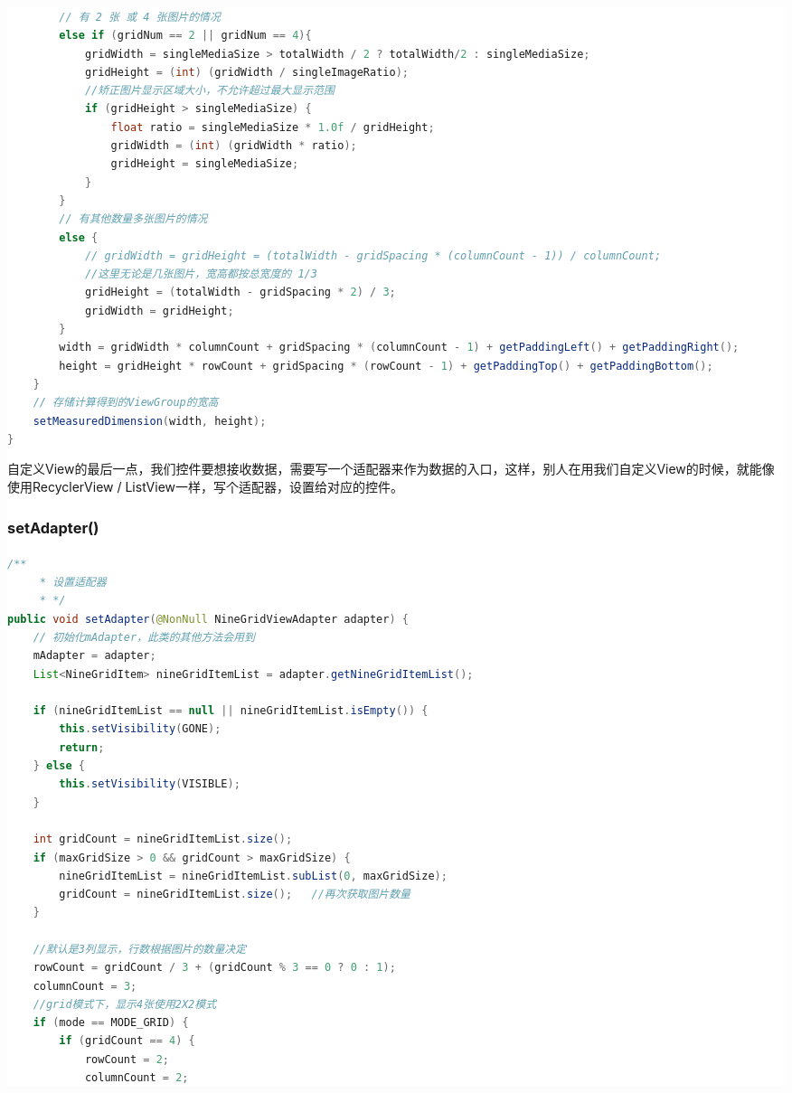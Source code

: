 ```java
        // 有 2 张 或 4 张图片的情况
        else if (gridNum == 2 || gridNum == 4){
            gridWidth = singleMediaSize > totalWidth / 2 ? totalWidth/2 : singleMediaSize;
            gridHeight = (int) (gridWidth / singleImageRatio);
            //矫正图片显示区域大小，不允许超过最大显示范围
            if (gridHeight > singleMediaSize) {
                float ratio = singleMediaSize * 1.0f / gridHeight;
                gridWidth = (int) (gridWidth * ratio);
                gridHeight = singleMediaSize;
            }
        }
        // 有其他数量多张图片的情况
        else {
            // gridWidth = gridHeight = (totalWidth - gridSpacing * (columnCount - 1)) / columnCount;
            //这里无论是几张图片，宽高都按总宽度的 1/3
            gridHeight = (totalWidth - gridSpacing * 2) / 3;
            gridWidth = gridHeight;
        }
        width = gridWidth * columnCount + gridSpacing * (columnCount - 1) + getPaddingLeft() + getPaddingRight();
        height = gridHeight * rowCount + gridSpacing * (rowCount - 1) + getPaddingTop() + getPaddingBottom();
    }
    // 存储计算得到的ViewGroup的宽高
    setMeasuredDimension(width, height);
}
```

自定义View的最后一点，我们控件要想接收数据，需要写一个适配器来作为数据的入口，这样，别人在用我们自定义View的时候，就能像使用RecyclerView / ListView一样，写个适配器，设置给对应的控件。

### setAdapter()

```java
/**
     * 设置适配器
     * */
public void setAdapter(@NonNull NineGridViewAdapter adapter) {
    // 初始化mAdapter，此类的其他方法会用到
    mAdapter = adapter;
    List<NineGridItem> nineGridItemList = adapter.getNineGridItemList();

    if (nineGridItemList == null || nineGridItemList.isEmpty()) {
        this.setVisibility(GONE);
        return;
    } else {
        this.setVisibility(VISIBLE);
    }

    int gridCount = nineGridItemList.size();
    if (maxGridSize > 0 && gridCount > maxGridSize) {
        nineGridItemList = nineGridItemList.subList(0, maxGridSize);
        gridCount = nineGridItemList.size();   //再次获取图片数量
    }

    //默认是3列显示，行数根据图片的数量决定
    rowCount = gridCount / 3 + (gridCount % 3 == 0 ? 0 : 1);
    columnCount = 3;
    //grid模式下，显示4张使用2X2模式
    if (mode == MODE_GRID) {
        if (gridCount == 4) {
            rowCount = 2;
            columnCount = 2;
```